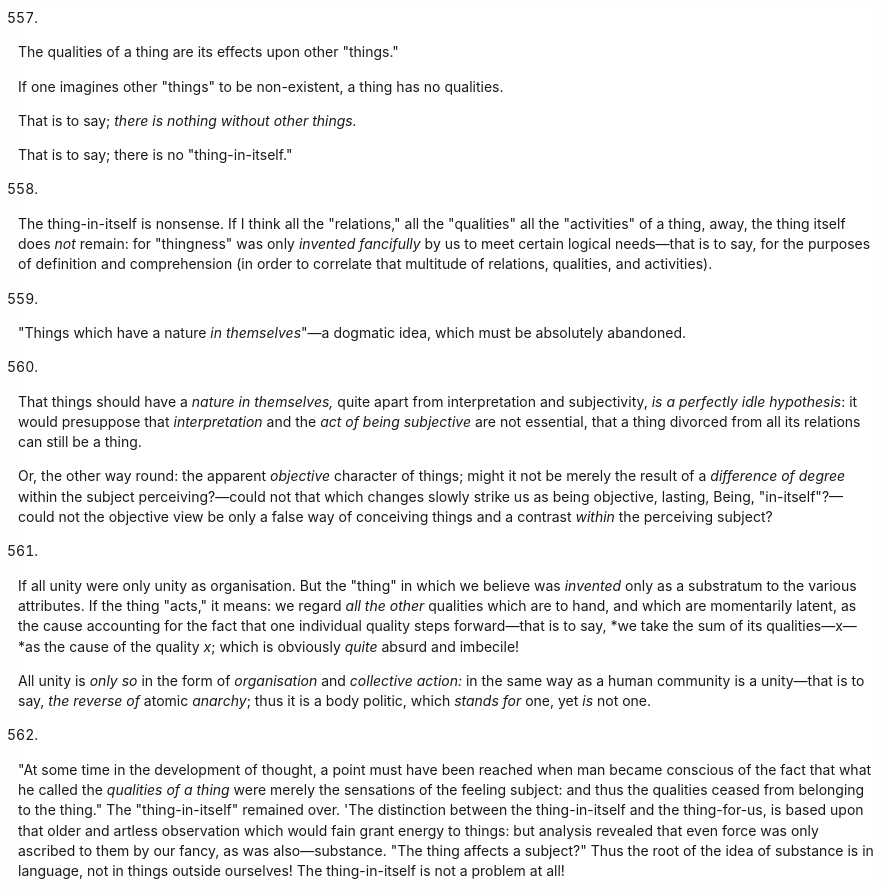 

557.

The qualities of a thing are its effects upon other "things."

If one imagines other "things" to be non-existent, a thing has no qualities.

That is to say; *there is nothing without other things.*

That is to say; there is no "thing-in-itself."



558.

The thing-in-itself is nonsense. If I think all the "relations," all the "qualities" all the "activities" of a thing, away, the thing itself does *not* remain: for "thingness" was only *invented fancifully* by us to meet certain logical needs—that is to say, for the purposes of definition and comprehension \(in order to correlate that multitude of relations, qualities, and activities\).



559.

"Things which have a nature *in themselves*"—a dogmatic idea, which must be absolutely abandoned.



560.

That things should have a *nature in themselves,* quite apart from interpretation and subjectivity, *is a perfectly idle hypothesis*: it would presuppose that *interpretation* and the *act of being subjective* are not essential, that a thing divorced from all its relations can still be a thing.

Or, the other way round: the apparent *objective* character of things; might it not be merely the result of a *difference of degree* within the subject perceiving?—could not that which changes slowly strike us as being objective, lasting, Being, "in-itself"?—could not the objective view be only a false way of conceiving things and a contrast *within* the perceiving subject?



561.

If all unity were only unity as organisation. But the "thing" in which we believe was *invented* only as a substratum to the various attributes. If the thing "acts," it means: we regard *all the other* qualities which are to hand, and which are momentarily latent, as the cause accounting for the fact that one individual quality steps forward—that is to say, *we take the sum of its qualities—x—*as the cause of the quality *x*; which is obviously *quite* absurd and imbecile\!

All unity is *only so* in the form of *organisation* and *collective action:* in the same way as a human community is a unity—that is to say, *the reverse of* atomic *anarchy*; thus it is a body politic, which *stands for* one, yet *is* not one.



562.

"At some time in the development of thought, a point must have been reached when man became conscious of the fact that what he called the *qualities of a thing* were merely the sensations of the feeling subject: and thus the qualities ceased from belonging to the thing." The "thing-in-itself" remained over. 'The distinction between the thing-in-itself and the thing-for-us, is based upon that older and artless observation which would fain grant energy to things: but analysis revealed that even force was only ascribed to them by our fancy, as was also—substance. "The thing affects a subject?" Thus the root of the idea of substance is in language, not in things outside ourselves\! The thing-in-itself is not a problem at all\!
